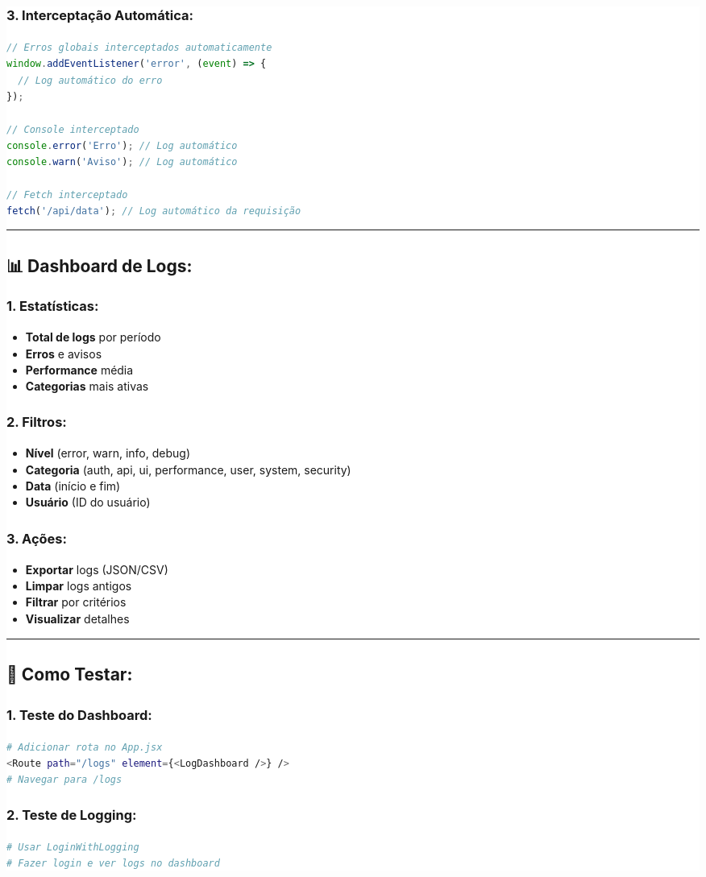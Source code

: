 ### **3. Interceptação Automática:**
```javascript
// Erros globais interceptados automaticamente
window.addEventListener('error', (event) => {
  // Log automático do erro
});

// Console interceptado
console.error('Erro'); // Log automático
console.warn('Aviso'); // Log automático

// Fetch interceptado
fetch('/api/data'); // Log automático da requisição
```

---

## 📊 **Dashboard de Logs:**

### **1. Estatísticas:**
- **Total de logs** por período
- **Erros** e avisos
- **Performance** média
- **Categorias** mais ativas

### **2. Filtros:**
- **Nível** (error, warn, info, debug)
- **Categoria** (auth, api, ui, performance, user, system, security)
- **Data** (início e fim)
- **Usuário** (ID do usuário)

### **3. Ações:**
- **Exportar** logs (JSON/CSV)
- **Limpar** logs antigos
- **Filtrar** por critérios
- **Visualizar** detalhes

---

## 🧪 **Como Testar:**

### **1. Teste do Dashboard:**
```bash
# Adicionar rota no App.jsx
<Route path="/logs" element={<LogDashboard />} />
# Navegar para /logs
```

### **2. Teste de Logging:**
```bash
# Usar LoginWithLogging
# Fazer login e ver logs no dashboard
```
